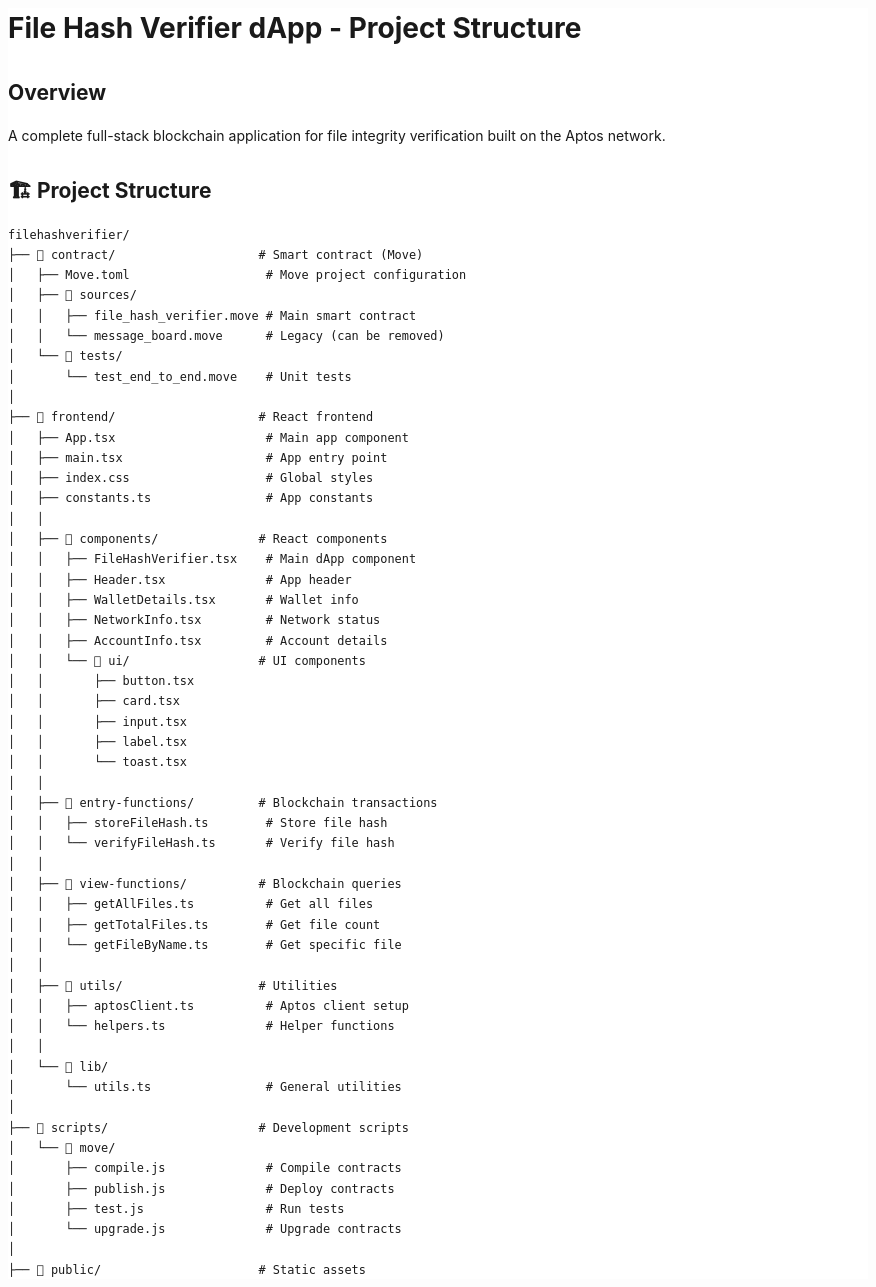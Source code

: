 # File Hash Verifier dApp - Project Structure

## Overview

A complete full-stack blockchain application for file integrity verification built on the Aptos network.

## 🏗️ Project Structure

```
filehashverifier/
├── 📁 contract/                    # Smart contract (Move)
│   ├── Move.toml                   # Move project configuration
│   ├── 📁 sources/
│   │   ├── file_hash_verifier.move # Main smart contract
│   │   └── message_board.move      # Legacy (can be removed)
│   └── 📁 tests/
│       └── test_end_to_end.move    # Unit tests
│
├── 📁 frontend/                    # React frontend
│   ├── App.tsx                     # Main app component
│   ├── main.tsx                    # App entry point
│   ├── index.css                   # Global styles
│   ├── constants.ts                # App constants
│   │
│   ├── 📁 components/              # React components
│   │   ├── FileHashVerifier.tsx    # Main dApp component
│   │   ├── Header.tsx              # App header
│   │   ├── WalletDetails.tsx       # Wallet info
│   │   ├── NetworkInfo.tsx         # Network status
│   │   ├── AccountInfo.tsx         # Account details
│   │   └── 📁 ui/                  # UI components
│   │       ├── button.tsx
│   │       ├── card.tsx
│   │       ├── input.tsx
│   │       ├── label.tsx
│   │       └── toast.tsx
│   │
│   ├── 📁 entry-functions/         # Blockchain transactions
│   │   ├── storeFileHash.ts        # Store file hash
│   │   └── verifyFileHash.ts       # Verify file hash
│   │
│   ├── 📁 view-functions/          # Blockchain queries
│   │   ├── getAllFiles.ts          # Get all files
│   │   ├── getTotalFiles.ts        # Get file count
│   │   └── getFileByName.ts        # Get specific file
│   │
│   ├── 📁 utils/                   # Utilities
│   │   ├── aptosClient.ts          # Aptos client setup
│   │   └── helpers.ts              # Helper functions
│   │
│   └── 📁 lib/
│       └── utils.ts                # General utilities
│
├── 📁 scripts/                     # Development scripts
│   └── 📁 move/
│       ├── compile.js              # Compile contracts
│       ├── publish.js              # Deploy contracts
│       ├── test.js                 # Run tests
│       └── upgrade.js              # Upgrade contracts
│
├── 📁 public/                      # Static assets
```